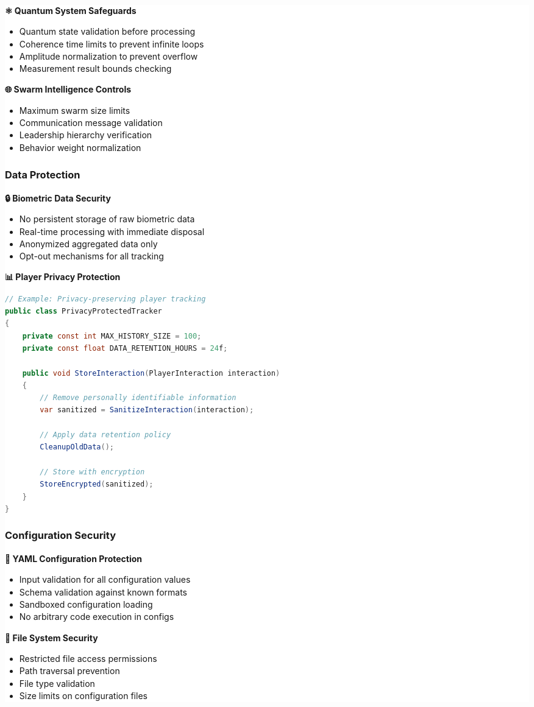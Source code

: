 **⚛️ Quantum System Safeguards**
- Quantum state validation before processing
- Coherence time limits to prevent infinite loops
- Amplitude normalization to prevent overflow
- Measurement result bounds checking

**🌐 Swarm Intelligence Controls**
- Maximum swarm size limits
- Communication message validation
- Leadership hierarchy verification
- Behavior weight normalization

### Data Protection

**🔒 Biometric Data Security**
- No persistent storage of raw biometric data
- Real-time processing with immediate disposal
- Anonymized aggregated data only
- Opt-out mechanisms for all tracking

**📊 Player Privacy Protection**
```csharp
// Example: Privacy-preserving player tracking
public class PrivacyProtectedTracker
{
    private const int MAX_HISTORY_SIZE = 100;
    private const float DATA_RETENTION_HOURS = 24f;
    
    public void StoreInteraction(PlayerInteraction interaction)
    {
        // Remove personally identifiable information
        var sanitized = SanitizeInteraction(interaction);
        
        // Apply data retention policy
        CleanupOldData();
        
        // Store with encryption
        StoreEncrypted(sanitized);
    }
}
```

### Configuration Security

**📝 YAML Configuration Protection**
- Input validation for all configuration values
- Schema validation against known formats
- Sandboxed configuration loading
- No arbitrary code execution in configs

**🔧 File System Security**
- Restricted file access permissions
- Path traversal prevention
- File type validation
- Size limits on configuration files
